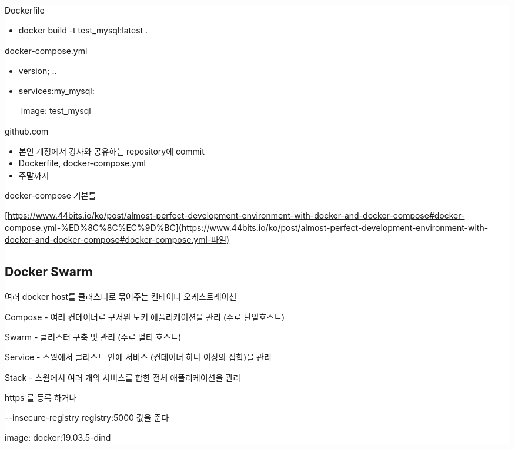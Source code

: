 

Dockerfile

- docker build -t test_mysql:latest .

docker-compose.yml

- version; ..

- services:my_mysql:

  ​				image: test_mysql

github.com

- 본인 계정에서 강사와 공유하는 repository에 commit
- Dockerfile, docker-compose.yml
- 주말까지



docker-compose 기본틀

[https://www.44bits.io/ko/post/almost-perfect-development-environment-with-docker-and-docker-compose#docker-compose.yml-%ED%8C%8C%EC%9D%BC](https://www.44bits.io/ko/post/almost-perfect-development-environment-with-docker-and-docker-compose#docker-compose.yml-파일)



## Docker Swarm

여러 docker host를 클러스터로 묶어주는 컨테이너 오케스트레이션

Compose - 여러 컨테이너로 구서왼 도커 애플리케이션을 관리 (주로 단일호스트)

Swarm - 클러스터 구축 및 관리 (주로 멀티 호스트)

Service - 스웜에서 클러스트 안에 서비스 (컨테이너 하나 이상의 집합)을 관리

Stack - 스웜에서 여러 개의 서비스를 합한 전체 애플리케이션을 관리







https 를 등록 하거나

--insecure-registry registry:5000 값을 준다

image: docker:19.03.5-dind